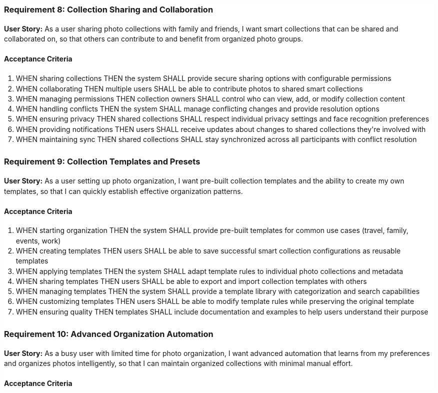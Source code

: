 ### Requirement 8: Collection Sharing and Collaboration

**User Story:** As a user sharing photo collections with family and friends, I want smart collections that can be shared and collaborated on, so that others can contribute to and benefit from organized photo groups.

#### Acceptance Criteria

1. WHEN sharing collections THEN the system SHALL provide secure sharing options with configurable permissions
2. WHEN collaborating THEN multiple users SHALL be able to contribute photos to shared smart collections
3. WHEN managing permissions THEN collection owners SHALL control who can view, add, or modify collection content
4. WHEN handling conflicts THEN the system SHALL manage conflicting changes and provide resolution options
5. WHEN ensuring privacy THEN shared collections SHALL respect individual privacy settings and face recognition preferences
6. WHEN providing notifications THEN users SHALL receive updates about changes to shared collections they're involved with
7. WHEN maintaining sync THEN shared collections SHALL stay synchronized across all participants with conflict resolution

### Requirement 9: Collection Templates and Presets

**User Story:** As a user setting up photo organization, I want pre-built collection templates and the ability to create my own templates, so that I can quickly establish effective organization patterns.

#### Acceptance Criteria

1. WHEN starting organization THEN the system SHALL provide pre-built templates for common use cases (travel, family, events, work)
2. WHEN creating templates THEN users SHALL be able to save successful smart collection configurations as reusable templates
3. WHEN applying templates THEN the system SHALL adapt template rules to individual photo collections and metadata
4. WHEN sharing templates THEN users SHALL be able to export and import collection templates with others
5. WHEN managing templates THEN the system SHALL provide a template library with categorization and search capabilities
6. WHEN customizing templates THEN users SHALL be able to modify template rules while preserving the original template
7. WHEN ensuring quality THEN templates SHALL include documentation and examples to help users understand their purpose

### Requirement 10: Advanced Organization Automation

**User Story:** As a busy user with limited time for photo organization, I want advanced automation that learns from my preferences and organizes photos intelligently, so that I can maintain organized collections with minimal manual effort.

#### Acceptance Criteria
